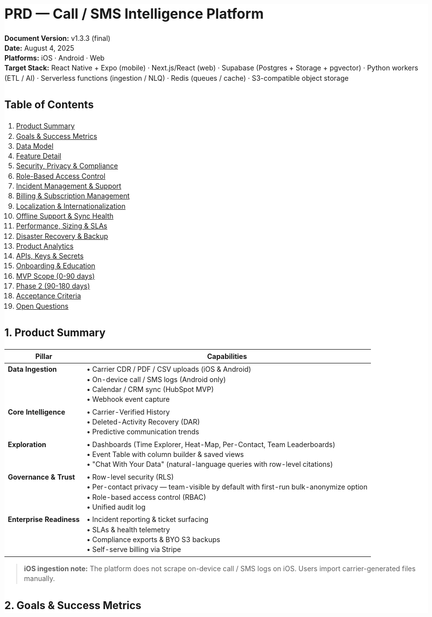 # PRD — Call / SMS Intelligence Platform

**Document Version:** v1.3.3 (final)  
**Date:** August 4, 2025  
**Platforms:** iOS · Android · Web  
**Target Stack:** React Native + Expo (mobile) · Next.js/React (web) · Supabase (Postgres + Storage + pgvector) · Python workers (ETL / AI) · Serverless functions (ingestion / NLQ) · Redis (queues / cache) · S3-compatible object storage

## Table of Contents

1. [Product Summary](#1-product-summary)
2. [Goals & Success Metrics](#2-goals--success-metrics)
3. [Data Model](#3-data-model)
4. [Feature Detail](#4-feature-detail)
5. [Security, Privacy & Compliance](#5-security-privacy--compliance)
6. [Role-Based Access Control](#6-role-based-access-control)
7. [Incident Management & Support](#7-incident-management--support)
8. [Billing & Subscription Management](#8-billing--subscription-management)
9. [Localization & Internationalization](#9-localization--internationalization)
10. [Offline Support & Sync Health](#10-offline-support--sync-health)
11. [Performance, Sizing & SLAs](#11-performance-sizing--slas)
12. [Disaster Recovery & Backup](#12-disaster-recovery--backup)
13. [Product Analytics](#13-product-analytics)
14. [APIs, Keys & Secrets](#14-apis-keys--secrets)
15. [Onboarding & Education](#15-onboarding--education)
16. [MVP Scope (0-90 days)](#16-mvp-scope-0-90-days)
17. [Phase 2 (90-180 days)](#17-phase-2-90-180-days)
18. [Acceptance Criteria](#18-acceptance-criteria)
19. [Open Questions](#19-open-questions)

## 1. Product Summary

| Pillar | Capabilities |
|--------|-------------|
| **Data Ingestion** | • Carrier CDR / PDF / CSV uploads (iOS & Android)<br>• On-device call / SMS logs (Android only)<br>• Calendar / CRM sync (HubSpot MVP)<br>• Webhook event capture |
| **Core Intelligence** | • Carrier-Verified History<br>• Deleted-Activity Recovery (DAR)<br>• Predictive communication trends |
| **Exploration** | • Dashboards (Time Explorer, Heat-Map, Per-Contact, Team Leaderboards)<br>• Event Table with column builder & saved views<br>• "Chat With Your Data" (natural-language queries with row-level citations) |
| **Governance & Trust** | • Row-level security (RLS)<br>• Per-contact privacy — team-visible by default with first-run bulk-anonymize option<br>• Role-based access control (RBAC)<br>• Unified audit log |
| **Enterprise Readiness** | • Incident reporting & ticket surfacing<br>• SLAs & health telemetry<br>• Compliance exports & BYO S3 backups<br>• Self-serve billing via Stripe |

> **iOS ingestion note:** The platform does not scrape on-device call / SMS logs on iOS. Users import carrier-generated files manually.

## 2. Goals & Success Metrics
